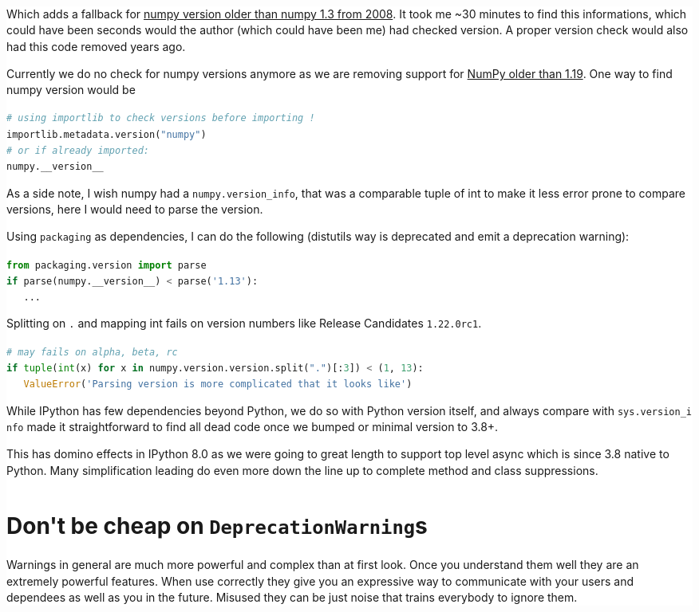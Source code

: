 
Which adds a fallback for [numpy version older than numpy 1.3 from
2008](https://github.com/numpy/numpy/commit/ba9a02dcb2c3ca635076a75cc9eb0f406e00ceed).
It took me ~30 minutes to find this informations, which could have been seconds
would the author (which could have been me) had checked version.  A proper
version check would also had this code removed years ago.

Currently we do no check for numpy versions anymore as we are removing support
for [NumPy older than 1.19](https://github.com/ipython/ipython/pull/13434). One
way to find numpy version would be

```python
# using importlib to check versions before importing !
importlib.metadata.version("numpy")
# or if already imported:
numpy.__version__
```

As a side note, I wish numpy had a `numpy.version_info`, that was a comparable
tuple of int to make it less error prone to compare versions, here I would need
to parse the version.

Using `packaging` as dependencies, I can do the following (distutils way is
deprecated and emit a deprecation warning):

```python
from packaging.version import parse
if parse(numpy.__version__) < parse('1.13'):
   ...

```

Splitting on `.` and mapping int fails on version numbers like Release
Candidates `1.22.0rc1`.

```python
# may fails on alpha, beta, rc
if tuple(int(x) for x in numpy.version.version.split(".")[:3]) < (1, 13):
   ValueError('Parsing version is more complicated that it looks like')
```


While IPython has few dependencies beyond Python, we do so with Python version
itself, and always compare with `sys.version_info` made it straightforward to
find all dead code once we bumped or minimal version to 3.8+.

This has domino effects in IPython 8.0 as we were going to great length to
support top level async which is since 3.8 native to Python. Many simplification
leading do even more down the line up to complete method and class suppressions.


# Don't be cheap on `DeprecationWarning`s

Warnings in general are much more powerful and complex than at first look. Once
you understand them well they are an extremely powerful features. When use
correctly they give you an expressive way to communicate with your users and
dependees as well as you in the future. Misused they can be just noise that
trains everybody to ignore them.
